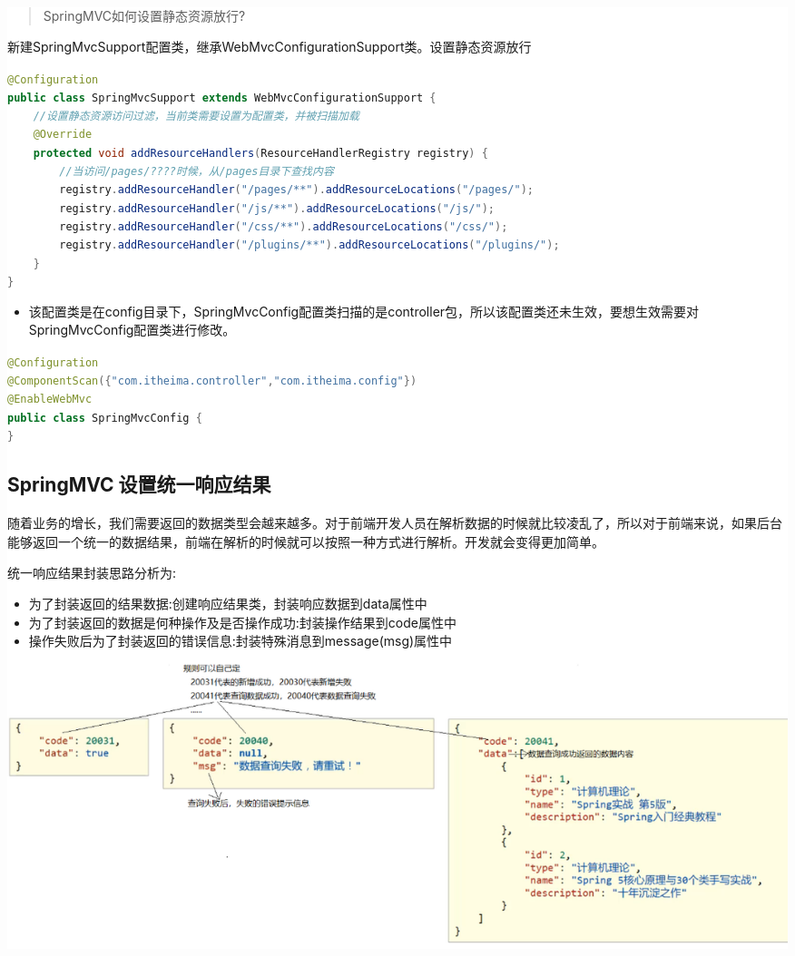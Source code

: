 > SpringMVC如何设置静态资源放行?

新建SpringMvcSupport配置类，继承WebMvcConfigurationSupport类。设置静态资源放行
```java
@Configuration
public class SpringMvcSupport extends WebMvcConfigurationSupport {
    //设置静态资源访问过滤，当前类需要设置为配置类，并被扫描加载
    @Override
    protected void addResourceHandlers(ResourceHandlerRegistry registry) {
        //当访问/pages/????时候，从/pages目录下查找内容
        registry.addResourceHandler("/pages/**").addResourceLocations("/pages/");
        registry.addResourceHandler("/js/**").addResourceLocations("/js/");
        registry.addResourceHandler("/css/**").addResourceLocations("/css/");
        registry.addResourceHandler("/plugins/**").addResourceLocations("/plugins/");
    }
}
```

* 该配置类是在config目录下，SpringMvcConfig配置类扫描的是controller包，所以该配置类还未生效，要想生效需要对SpringMvcConfig配置类进行修改。

```java
@Configuration
@ComponentScan({"com.itheima.controller","com.itheima.config"})
@EnableWebMvc
public class SpringMvcConfig {
}
```


## SpringMVC 设置统一响应结果

随着业务的增长，我们需要返回的数据类型会越来越多。对于前端开发人员在解析数据的时候就比较凌乱了，所以对于前端来说，如果后台能够返回一个统一的数据结果，前端在解析的时候就可以按照一种方式进行解析。开发就会变得更加简单。

统一响应结果封装思路分析为:
* 为了封装返回的结果数据:创建响应结果类，封装响应数据到data属性中
* 为了封装返回的数据是何种操作及是否操作成功:封装操作结果到code属性中
* 操作失败后为了封装返回的错误信息:封装特殊消息到message(msg)属性中

![springmvc20220916150142.png](../blog_img/springmvc20220916150142.png)
